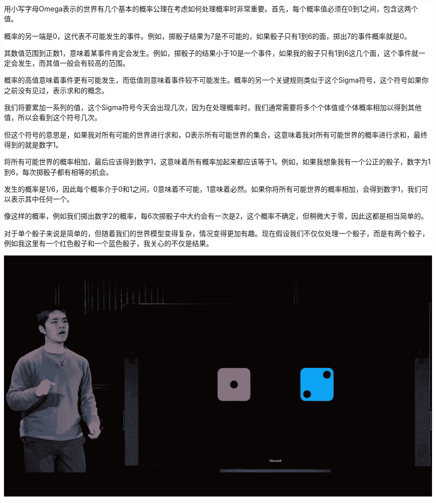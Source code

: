 用小写字母Omega表示的世界有几个基本的概率公理在考虑如何处理概率时非常重要。首先，每个概率值必须在0到1之间，包含这两个值。

概率的另一端是0，这代表不可能发生的事件。例如，掷骰子结果为7是不可能的，如果骰子只有1到6的面，掷出7的事件概率就是0。

其数值范围到正数1，意味着某事件肯定会发生。例如，掷骰子的结果小于10是一个事件，如果我的骰子只有1到6这几个面，这个事件就一定会发生，而其值一般会有较高的范围。

概率的高值意味着事件更有可能发生，而低值则意味着事件较不可能发生。概率的另一个关键规则类似于这个Sigma符号，这个符号如果你之前没有见过，表示求和的概念。

我们将要累加一系列的值，这个Sigma符号今天会出现几次，因为在处理概率时，我们通常需要将多个个体值或个体概率相加以得到其他值，所以会看到这个符号几次。

但这个符号的意思是，如果我对所有可能的世界进行求和，Ω表示所有可能世界的集合，这意味着我对所有可能世界的概率进行求和，最终得到的就是数字1。

将所有可能世界的概率相加，最后应该得到数字1，这意味着所有概率加起来都应该等于1。例如，如果我想象我有一个公正的骰子，数字为1到6，每次掷骰子都有相等的机会。

发生的概率是1/6，因此每个概率介于0和1之间，0意味着不可能，1意味着必然。如果你将所有可能世界的概率相加，会得到数字1，我们可以表示其中任何一个。

像这样的概率，例如我们掷出数字2的概率，每6次掷骰子中大约会有一次是2，这个概率不确定，但稍微大于零，因此这都是相当简单的。

对于单个骰子来说是简单的，但随着我们的世界模型变得复杂，情况变得更加有趣。现在假设我们不仅仅处理一个骰子，而是有两个骰子，例如我这里有一个红色骰子和一个蓝色骰子，我关心的不仅是结果。

![](img/7ff666b334b5a5abf7ebef9d70de53cc_12.png)
